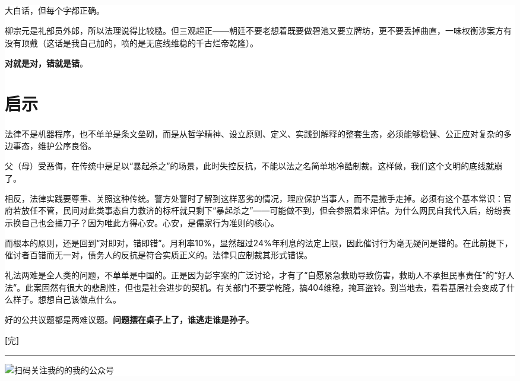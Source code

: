大白话，但每个字都正确。

柳宗元是礼部员外郎，所以法理说得比较糙。但三观超正——朝廷不要老想着既要做碧池又要立牌坊，更不要丢掉曲直，一味权衡涉案方有没有顶戴（这话是我自己加的，喷的是无底线维稳的千古烂帝乾隆）。

**对就是对，错就是错**。

# 启示

法律不是机器程序，也不单单是条文垒砌，而是从哲学精神、设立原则、定义、实践到解释的整套生态，必须能够稳健、公正应对复杂的多边事态，维护公序良俗。

父（母）受恶侮，在传统中是足以“暴起杀之”的场景，此时失控反抗，不能以法之名简单地冷酷制裁。这样做，我们这个文明的底线就崩了。

相反，法律实践要尊重、关照这种传统。警方处警时了解到这样恶劣的情况，理应保护当事人，而不是撒手走掉。必须有这个基本常识：官府若放任不管，民间对此类事态自力救济的标杆就只剩下“暴起杀之”——可能做不到，但会参照着来评估。为什么网民自我代入后，纷纷表示换自己也会捅刀子？因为唯此方得心安。心安，是儒家行为准则的核心。

而根本的原则，还是回到“对即对，错即错”。月利率10%，显然超过24%年利息的法定上限，因此催讨行为毫无疑问是错的。在此前提下，催讨者百错而无一对，债务人的反抗是符合实质正义的。法律只应制裁其形式错误。

礼法两难是全人类的问题，不单单是中国的。正是因为彭宇案的广泛讨论，才有了“自愿紧急救助导致伤害，救助人不承担民事责任”的“好人法”。此案固然有很大的悲剧性，但也是社会进步的契机。有关部门不要学乾隆，搞404维稳，掩耳盗铃。到当地去，看看基层社会变成了什么样子。想想自己该做点什么。

好的公共议题都是两难议题。**问题摆在桌子上了，谁逃走谁是孙子**。

[完]

----

<img src="http://ohghnje4x.bkt.clouddn.com/QRcode.jpg" width="50%">扫码关注我的的我的公众号</img>

